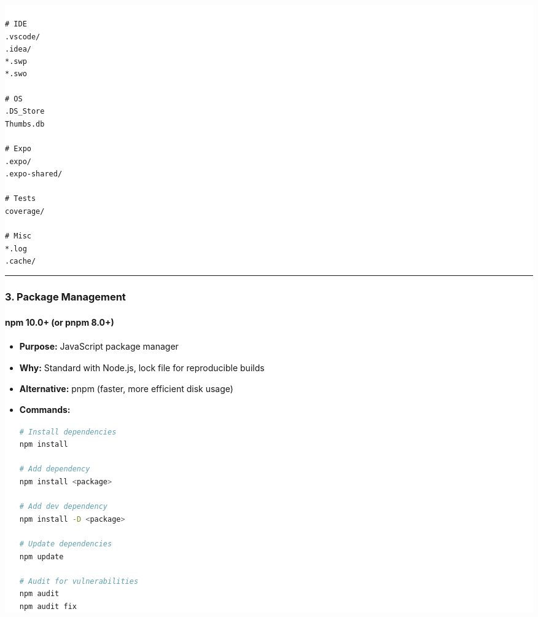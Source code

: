 ```text

# IDE
.vscode/
.idea/
*.swp
*.swo

# OS
.DS_Store
Thumbs.db

# Expo
.expo/
.expo-shared/

# Tests
coverage/

# Misc
*.log
.cache/
```

---

### 3. Package Management

#### **npm 10.0+ (or pnpm 8.0+)**

- **Purpose:** JavaScript package manager
- **Why:** Standard with Node.js, lock file for reproducible builds
- **Alternative:** pnpm (faster, more efficient disk usage)
- **Commands:**

  ```bash
  # Install dependencies
  npm install
  
  # Add dependency
  npm install <package>
  
  # Add dev dependency
  npm install -D <package>
  
  # Update dependencies
  npm update
  
  # Audit for vulnerabilities
  npm audit
  npm audit fix
  ```
